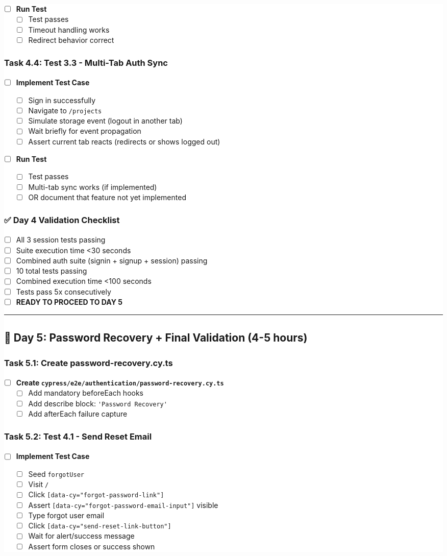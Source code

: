 - [ ] **Run Test**
  - [ ] Test passes
  - [ ] Timeout handling works
  - [ ] Redirect behavior correct

### Task 4.4: Test 3.3 - Multi-Tab Auth Sync

- [ ] **Implement Test Case**

  - [ ] Sign in successfully
  - [ ] Navigate to `/projects`
  - [ ] Simulate storage event (logout in another tab)
  - [ ] Wait briefly for event propagation
  - [ ] Assert current tab reacts (redirects or shows logged out)

- [ ] **Run Test**
  - [ ] Test passes
  - [ ] Multi-tab sync works (if implemented)
  - [ ] OR document that feature not yet implemented

### ✅ Day 4 Validation Checklist

- [ ] All 3 session tests passing
- [ ] Suite execution time <30 seconds
- [ ] Combined auth suite (signin + signup + session) passing
- [ ] 10 total tests passing
- [ ] Combined execution time <100 seconds
- [ ] Tests pass 5x consecutively
- [ ] **READY TO PROCEED TO DAY 5**

---

## 📅 Day 5: Password Recovery + Final Validation (4-5 hours)

### Task 5.1: Create password-recovery.cy.ts

- [ ] **Create `cypress/e2e/authentication/password-recovery.cy.ts`**
  - [ ] Add mandatory beforeEach hooks
  - [ ] Add describe block: `'Password Recovery'`
  - [ ] Add afterEach failure capture

### Task 5.2: Test 4.1 - Send Reset Email

- [ ] **Implement Test Case**

  - [ ] Seed `forgotUser`
  - [ ] Visit `/`
  - [ ] Click `[data-cy="forgot-password-link"]`
  - [ ] Assert `[data-cy="forgot-password-email-input"]` visible
  - [ ] Type forgot user email
  - [ ] Click `[data-cy="send-reset-link-button"]`
  - [ ] Wait for alert/success message
  - [ ] Assert form closes or success shown
